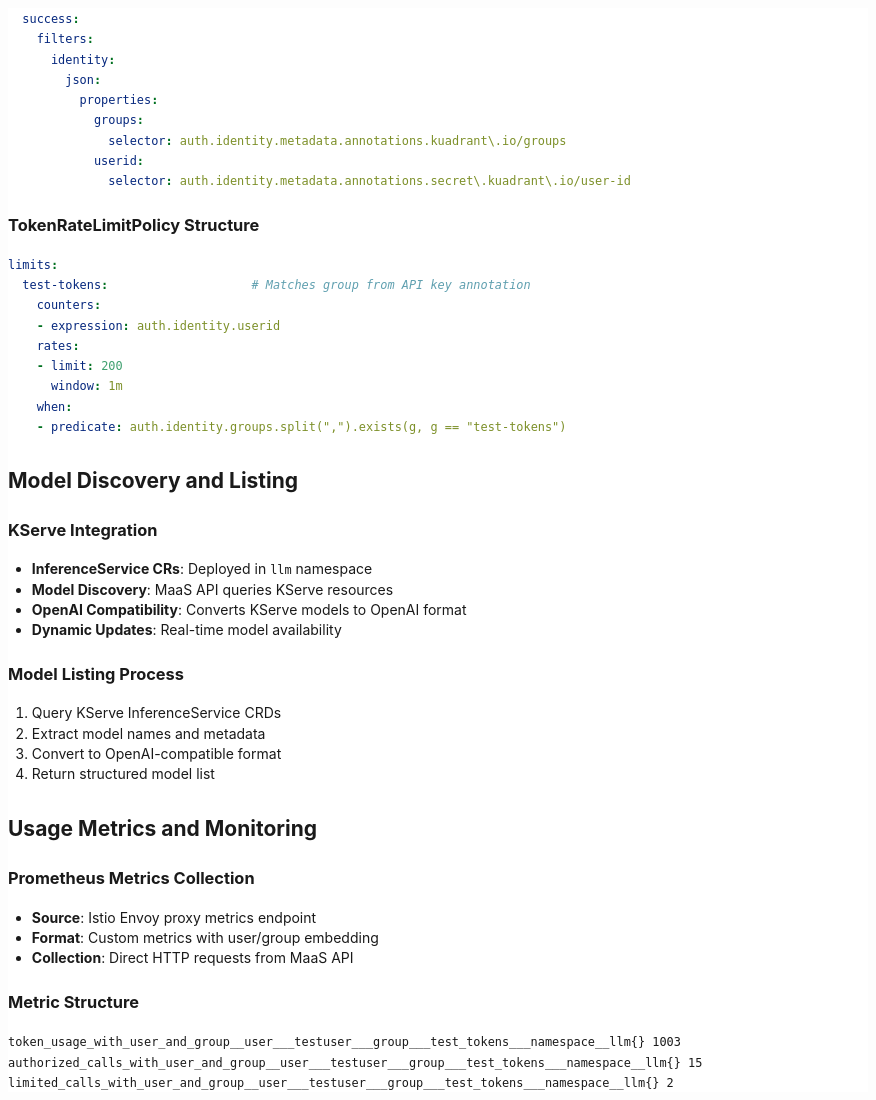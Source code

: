 ```yaml
  success:
    filters:
      identity:
        json:
          properties:
            groups:
              selector: auth.identity.metadata.annotations.kuadrant\.io/groups
            userid:
              selector: auth.identity.metadata.annotations.secret\.kuadrant\.io/user-id
```

### TokenRateLimitPolicy Structure

```yaml
limits:
  test-tokens:                    # Matches group from API key annotation
    counters:
    - expression: auth.identity.userid
    rates:
    - limit: 200
      window: 1m
    when:
    - predicate: auth.identity.groups.split(",").exists(g, g == "test-tokens")
```

## Model Discovery and Listing

### KServe Integration
- **InferenceService CRs**: Deployed in `llm` namespace
- **Model Discovery**: MaaS API queries KServe resources
- **OpenAI Compatibility**: Converts KServe models to OpenAI format
- **Dynamic Updates**: Real-time model availability

### Model Listing Process
1. Query KServe InferenceService CRDs
2. Extract model names and metadata
3. Convert to OpenAI-compatible format
4. Return structured model list

## Usage Metrics and Monitoring

### Prometheus Metrics Collection
- **Source**: Istio Envoy proxy metrics endpoint
- **Format**: Custom metrics with user/group embedding
- **Collection**: Direct HTTP requests from MaaS API

### Metric Structure

```
token_usage_with_user_and_group__user___testuser___group___test_tokens___namespace__llm{} 1003
authorized_calls_with_user_and_group__user___testuser___group___test_tokens___namespace__llm{} 15
limited_calls_with_user_and_group__user___testuser___group___test_tokens___namespace__llm{} 2
```
